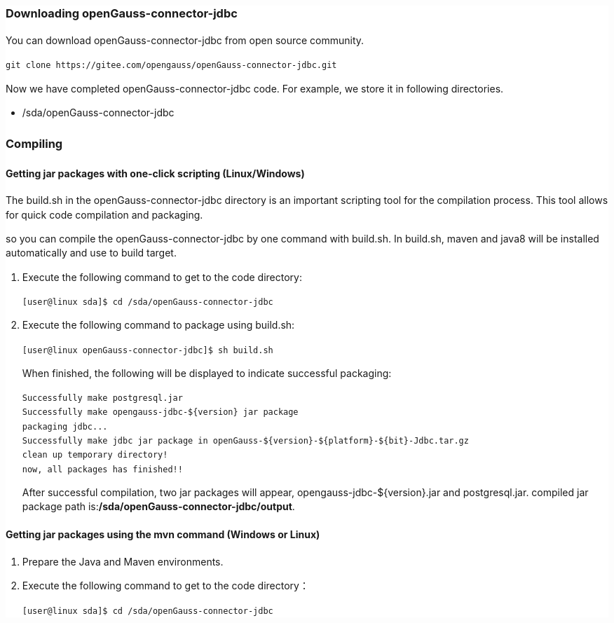 ### Downloading openGauss-connector-jdbc

You can download openGauss-connector-jdbc from open source community.

```
git clone https://gitee.com/opengauss/openGauss-connector-jdbc.git
```

Now we have completed openGauss-connector-jdbc code. For example, we store it in following directories.

- /sda/openGauss-connector-jdbc

### Compiling

#### Getting jar packages with one-click scripting (Linux/Windows)

The build.sh in the openGauss-connector-jdbc directory is an important scripting tool for the compilation process. This tool allows for quick code compilation and packaging.

so you can compile the openGauss-connector-jdbc by one command with build.sh. In build.sh, maven and java8 will be installed automatically and use to build target.

1. Execute the following command to get to the code directory:

   ```
   [user@linux sda]$ cd /sda/openGauss-connector-jdbc
   ```

2. Execute the following command to package using build.sh:

   ```
   [user@linux openGauss-connector-jdbc]$ sh build.sh
   ```

   When finished, the following will be displayed to indicate successful packaging:

   ```
   Successfully make postgresql.jar
   Successfully make opengauss-jdbc-${version} jar package
   packaging jdbc...
   Successfully make jdbc jar package in openGauss-${version}-${platform}-${bit}-Jdbc.tar.gz
   clean up temporary directory!
   now, all packages has finished!!
   ```

   After successful compilation, two jar packages will appear, opengauss-jdbc-${version}.jar and postgresql.jar. compiled jar package path is:**/sda/openGauss-connector-jdbc/output**.

#### Getting jar packages using the mvn command (Windows or Linux)

1. Prepare the Java and Maven environments.

2. Execute the following command to get to the code directory：

   ```
   [user@linux sda]$ cd /sda/openGauss-connector-jdbc
   ```
